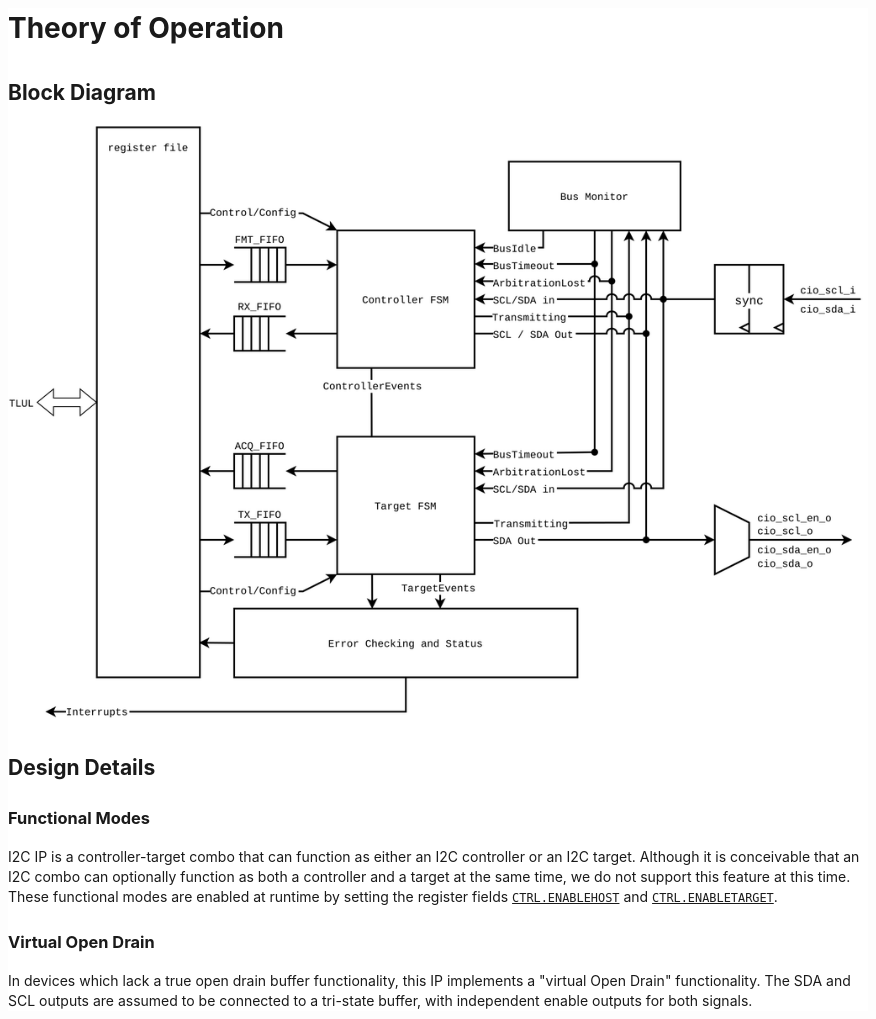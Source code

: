 # Theory of Operation

## Block Diagram

![](../doc/I2C_block_diagram.svg)

## Design Details

### Functional Modes

I2C IP is a controller-target combo that can function as either an I2C controller or an I2C target.
Although it is conceivable that an I2C combo can optionally function as both a controller and a target at the same time, we do not support this feature at this time.
These functional modes are enabled at runtime by setting the register fields [`CTRL.ENABLEHOST`](registers.md#ctrl) and [`CTRL.ENABLETARGET`](registers.md#ctrl).

### Virtual Open Drain

In devices which lack a true open drain buffer functionality, this IP implements a "virtual Open Drain" functionality.
The SDA and SCL outputs are assumed to be connected to a tri-state buffer, with independent enable outputs for both signals.
